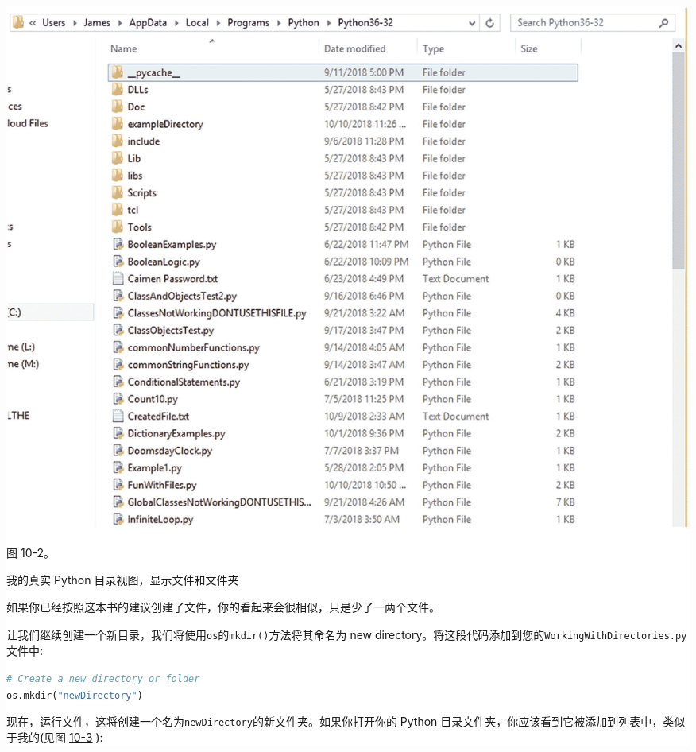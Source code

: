 ![img/468718_1_En_10_Fig2_HTML.jpg](img/468718_1_En_10_Fig2_HTML.jpg)

图 10-2。

我的真实 Python 目录视图，显示文件和文件夹

如果你已经按照这本书的建议创建了文件，你的看起来会很相似，只是少了一两个文件。

让我们继续创建一个新目录，我们将使用`os`的`mkdir()`方法将其命名为 new directory。将这段代码添加到您的`WorkingWithDirectories.py`文件中:

```py
# Create a new directory or folder
os.mkdir("newDirectory")

```

现在，运行文件，这将创建一个名为`newDirectory`的新文件夹。如果你打开你的 Python 目录文件夹，你应该看到它被添加到列表中，类似于我的(见图 [10-3](#Fig3) ):
